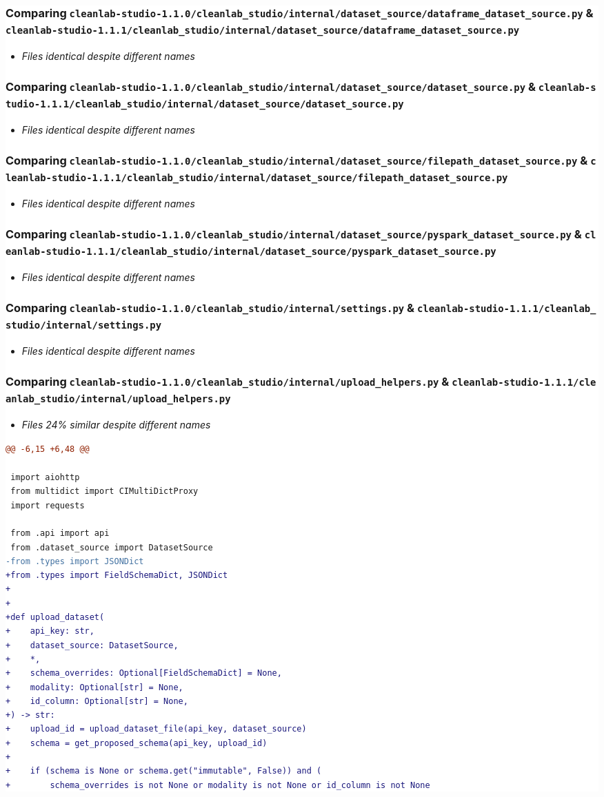 ### Comparing `cleanlab-studio-1.1.0/cleanlab_studio/internal/dataset_source/dataframe_dataset_source.py` & `cleanlab-studio-1.1.1/cleanlab_studio/internal/dataset_source/dataframe_dataset_source.py`

 * *Files identical despite different names*

### Comparing `cleanlab-studio-1.1.0/cleanlab_studio/internal/dataset_source/dataset_source.py` & `cleanlab-studio-1.1.1/cleanlab_studio/internal/dataset_source/dataset_source.py`

 * *Files identical despite different names*

### Comparing `cleanlab-studio-1.1.0/cleanlab_studio/internal/dataset_source/filepath_dataset_source.py` & `cleanlab-studio-1.1.1/cleanlab_studio/internal/dataset_source/filepath_dataset_source.py`

 * *Files identical despite different names*

### Comparing `cleanlab-studio-1.1.0/cleanlab_studio/internal/dataset_source/pyspark_dataset_source.py` & `cleanlab-studio-1.1.1/cleanlab_studio/internal/dataset_source/pyspark_dataset_source.py`

 * *Files identical despite different names*

### Comparing `cleanlab-studio-1.1.0/cleanlab_studio/internal/settings.py` & `cleanlab-studio-1.1.1/cleanlab_studio/internal/settings.py`

 * *Files identical despite different names*

### Comparing `cleanlab-studio-1.1.0/cleanlab_studio/internal/upload_helpers.py` & `cleanlab-studio-1.1.1/cleanlab_studio/internal/upload_helpers.py`

 * *Files 24% similar despite different names*

```diff
@@ -6,15 +6,48 @@
 
 import aiohttp
 from multidict import CIMultiDictProxy
 import requests
 
 from .api import api
 from .dataset_source import DatasetSource
-from .types import JSONDict
+from .types import FieldSchemaDict, JSONDict
+
+
+def upload_dataset(
+    api_key: str,
+    dataset_source: DatasetSource,
+    *,
+    schema_overrides: Optional[FieldSchemaDict] = None,
+    modality: Optional[str] = None,
+    id_column: Optional[str] = None,
+) -> str:
+    upload_id = upload_dataset_file(api_key, dataset_source)
+    schema = get_proposed_schema(api_key, upload_id)
+
+    if (schema is None or schema.get("immutable", False)) and (
+        schema_overrides is not None or modality is not None or id_column is not None
```